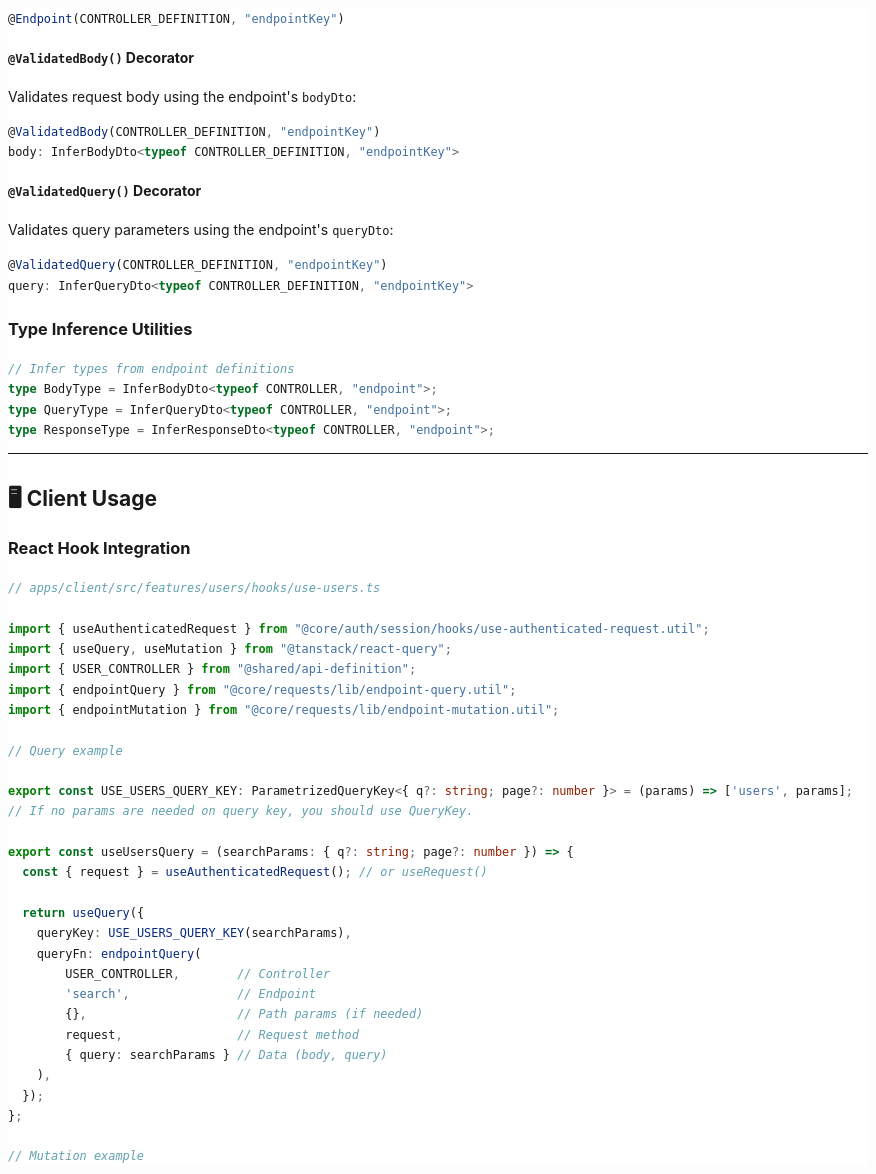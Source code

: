 ```typescript
@Endpoint(CONTROLLER_DEFINITION, "endpointKey")
```

#### `@ValidatedBody()` Decorator
Validates request body using the endpoint's `bodyDto`:

```typescript
@ValidatedBody(CONTROLLER_DEFINITION, "endpointKey")
body: InferBodyDto<typeof CONTROLLER_DEFINITION, "endpointKey">
```

#### `@ValidatedQuery()` Decorator
Validates query parameters using the endpoint's `queryDto`:

```typescript
@ValidatedQuery(CONTROLLER_DEFINITION, "endpointKey")
query: InferQueryDto<typeof CONTROLLER_DEFINITION, "endpointKey">
```

### Type Inference Utilities

```typescript
// Infer types from endpoint definitions
type BodyType = InferBodyDto<typeof CONTROLLER, "endpoint">;
type QueryType = InferQueryDto<typeof CONTROLLER, "endpoint">;
type ResponseType = InferResponseDto<typeof CONTROLLER, "endpoint">;
```

---

## 🖥️ Client Usage

### React Hook Integration

```typescript
// apps/client/src/features/users/hooks/use-users.ts

import { useAuthenticatedRequest } from "@core/auth/session/hooks/use-authenticated-request.util";
import { useQuery, useMutation } from "@tanstack/react-query";
import { USER_CONTROLLER } from "@shared/api-definition";
import { endpointQuery } from "@core/requests/lib/endpoint-query.util";
import { endpointMutation } from "@core/requests/lib/endpoint-mutation.util";

// Query example

export const USE_USERS_QUERY_KEY: ParametrizedQueryKey<{ q?: string; page?: number }> = (params) => ['users', params];
// If no params are needed on query key, you should use QueryKey.

export const useUsersQuery = (searchParams: { q?: string; page?: number }) => {
  const { request } = useAuthenticatedRequest(); // or useRequest()

  return useQuery({
    queryKey: USE_USERS_QUERY_KEY(searchParams),
    queryFn: endpointQuery(
        USER_CONTROLLER,        // Controller
        'search',               // Endpoint
        {},                     // Path params (if needed)
        request,                // Request method
        { query: searchParams } // Data (body, query)
    ),
  });
};

// Mutation example
```